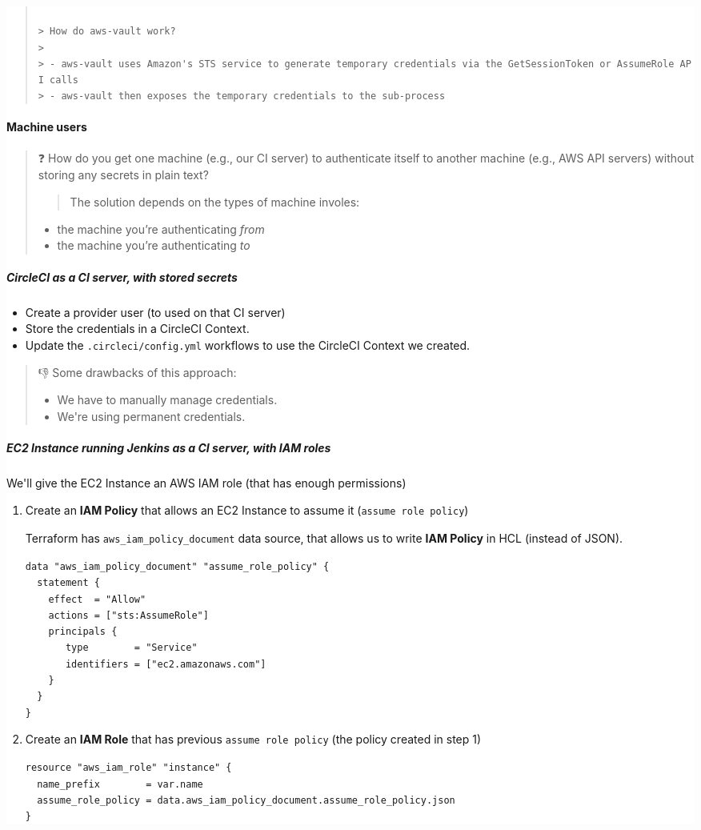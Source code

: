 >   ```
>
>   > How do aws-vault work?
>   >
>   > - aws-vault uses Amazon's STS service to generate temporary credentials via the GetSessionToken or AssumeRole API calls
>   > - aws-vault then exposes the temporary credentials to the sub-process

#### Machine users

> ❓ How do you get one machine (e.g., our CI server) to authenticate itself to another machine (e.g., AWS API servers) without storing any secrets in plain text?
>
> > The solution depends on the types of machine involes:
>
> - the machine you’re authenticating _from_
> - the machine you’re authenticating _to_

##### CircleCI as a CI server, with stored secrets

- Create a provider user (to used on that CI server)
- Store the credentials in a CircleCI Context.
- Update the `.circleci/config.yml` workflows to use the CircleCI Context we created.

> 👎 Some drawbacks of this approach:
>
> - We have to manually manage credentials.
> - We're using permanent credentials.

##### EC2 Instance running Jenkins as a CI server, with IAM roles

We'll give the EC2 Instance an AWS IAM role (that has enough permissions)

1. Create an **IAM Policy** that allows an EC2 Instance to assume it (`assume role policy`)

   Terraform has `aws_iam_policy_document` data source, that allows us to write **IAM Policy** in HCL (instead of JSON).

   ```t
   data "aws_iam_policy_document" "assume_role_policy" {
     statement {
       effect  = "Allow"
       actions = ["sts:AssumeRole"]
       principals {
          type        = "Service"
          identifiers = ["ec2.amazonaws.com"]
       }
     }
   }
   ```

2. Create an **IAM Role** that has previous `assume role policy` (the policy created in step 1)

   ```t
   resource "aws_iam_role" "instance" {
     name_prefix        = var.name
     assume_role_policy = data.aws_iam_policy_document.assume_role_policy.json
   }
   ```
